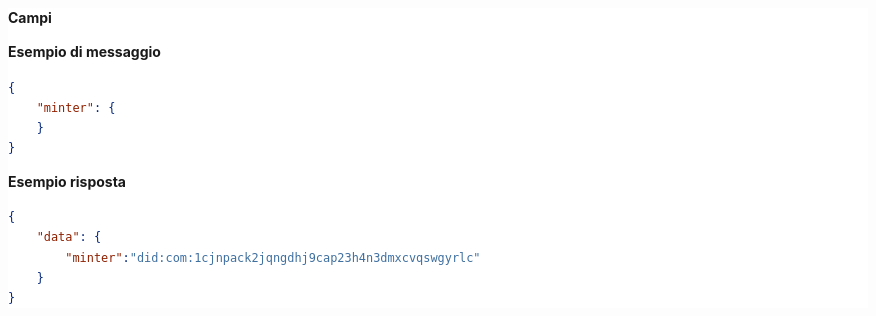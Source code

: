 **Campi**

**Esempio di messaggio**

```json
{
    "minter": {
    }
}
```


**Esempio risposta**

```json
{
    "data": {
        "minter":"did:com:1cjnpack2jqngdhj9cap23h4n3dmxcvqswgyrlc"
    }
}
```